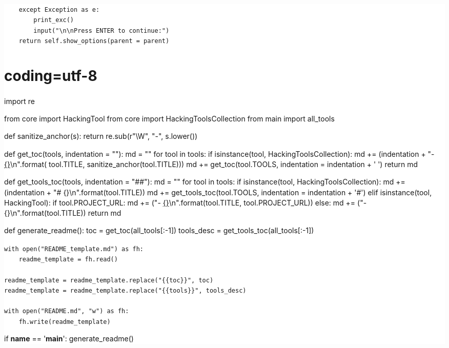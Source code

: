         except Exception as e:
            print_exc()
            input("\n\nPress ENTER to continue:")
        return self.show_options(parent = parent)

# coding=utf-8
import re

from core import HackingTool
from core import HackingToolsCollection
from main import all_tools


def sanitize_anchor(s):
    return re.sub(r"\W", "-", s.lower())


def get_toc(tools, indentation = ""):
    md = ""
    for tool in tools:
        if isinstance(tool, HackingToolsCollection):
            md += (indentation + "- [{}](#{})\n".format(
                tool.TITLE, sanitize_anchor(tool.TITLE)))
            md += get_toc(tool.TOOLS, indentation = indentation + '    ')
    return md


def get_tools_toc(tools, indentation = "##"):
    md = ""
    for tool in tools:
        if isinstance(tool, HackingToolsCollection):
            md += (indentation + "# {}\n".format(tool.TITLE))
            md += get_tools_toc(tool.TOOLS, indentation = indentation + '#')
        elif isinstance(tool, HackingTool):
            if tool.PROJECT_URL:
                md += ("- [{}]({})\n".format(tool.TITLE, tool.PROJECT_URL))
            else:
                md += ("- {}\n".format(tool.TITLE))
    return md


def generate_readme():
    toc = get_toc(all_tools[:-1])
    tools_desc = get_tools_toc(all_tools[:-1])

    with open("README_template.md") as fh:
        readme_template = fh.read()

    readme_template = readme_template.replace("{{toc}}", toc)
    readme_template = readme_template.replace("{{tools}}", tools_desc)

    with open("README.md", "w") as fh:
        fh.write(readme_template)


if __name__ == '__main__':
    generate_readme()

